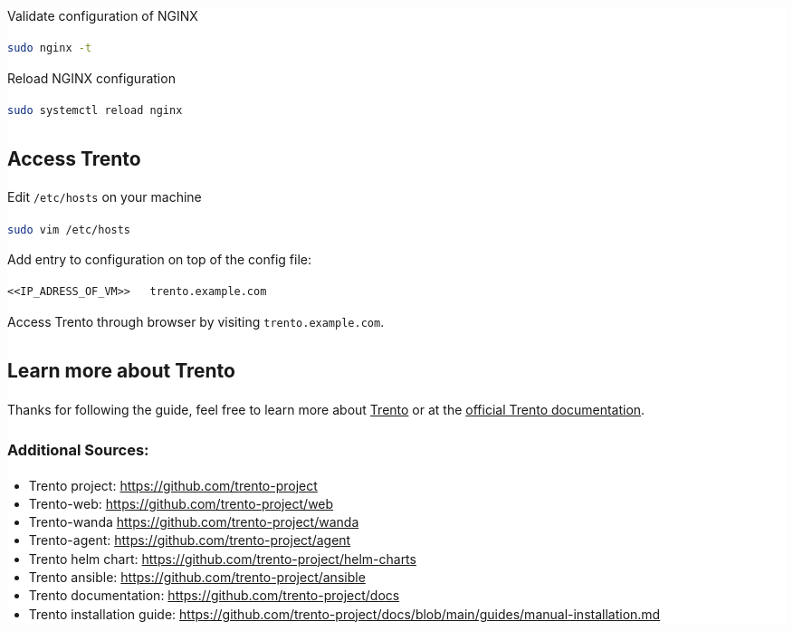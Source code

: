 Validate configuration of NGINX

```bash
sudo nginx -t
```

Reload NGINX configuration

```bash
sudo systemctl reload nginx
```

## Access Trento

Edit `/etc/hosts` on your machine

```bash
sudo vim /etc/hosts
```

Add entry to configuration on top of the config file:

```
<<IP_ADRESS_OF_VM>>   trento.example.com
```

Access Trento through browser by visiting `trento.example.com`.

## Learn more about Trento

Thanks for following the guide, feel free to learn more about [Trento](https://www.trento-project.io/) or at the [official Trento documentation](https://documentation.suse.com/sles-sap/trento/html/SLES-SAP-trento/index.html).

### Additional Sources:

- Trento project: https://github.com/trento-project
- Trento-web: https://github.com/trento-project/web
- Trento-wanda https://github.com/trento-project/wanda
- Trento-agent: https://github.com/trento-project/agent
- Trento helm chart: https://github.com/trento-project/helm-charts
- Trento ansible: https://github.com/trento-project/ansible
- Trento documentation: https://github.com/trento-project/docs
- Trento installation guide: https://github.com/trento-project/docs/blob/main/guides/manual-installation.md
